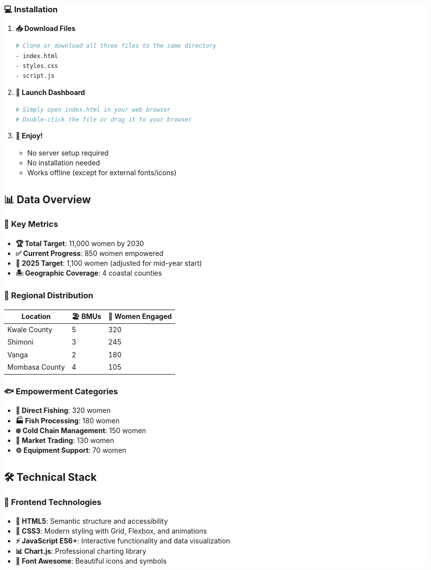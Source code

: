 ### 💻 Installation

1. **📥 Download Files**
   ```bash
   # Clone or download all three files to the same directory
   - index.html
   - styles.css
   - script.js
   ```

2. **🚀 Launch Dashboard**
   ```bash
   # Simply open index.html in your web browser
   # Double-click the file or drag it to your browser
   ```

3. **🎉 Enjoy!**
   - No server setup required
   - No installation needed
   - Works offline (except for external fonts/icons)

## 📊 Data Overview

### 🎯 Key Metrics
- **🏆 Total Target**: 11,000 women by 2030
- **✅ Current Progress**: 850 women empowered
- **📅 2025 Target**: 1,100 women (adjusted for mid-year start)
- **🏝️ Geographic Coverage**: 4 coastal counties

### 📍 Regional Distribution
| Location | 🏖️ BMUs | 👩 Women Engaged |
|----------|---------|------------------|
| Kwale County | 5 | 320 |
| Shimoni | 3 | 245 |
| Vanga | 2 | 180 |
| Mombasa County | 4 | 105 |

### 🐟 Empowerment Categories
- **🎣 Direct Fishing**: 320 women
- **🏭 Fish Processing**: 180 women
- **❄️ Cold Chain Management**: 150 women
- **🏪 Market Trading**: 130 women
- **⚙️ Equipment Support**: 70 women

## 🛠️ Technical Stack

### 🎨 Frontend Technologies
- **📝 HTML5**: Semantic structure and accessibility
- **🎨 CSS3**: Modern styling with Grid, Flexbox, and animations
- **⚡ JavaScript ES6+**: Interactive functionality and data visualization
- **📊 Chart.js**: Professional charting library
- **🎯 Font Awesome**: Beautiful icons and symbols
